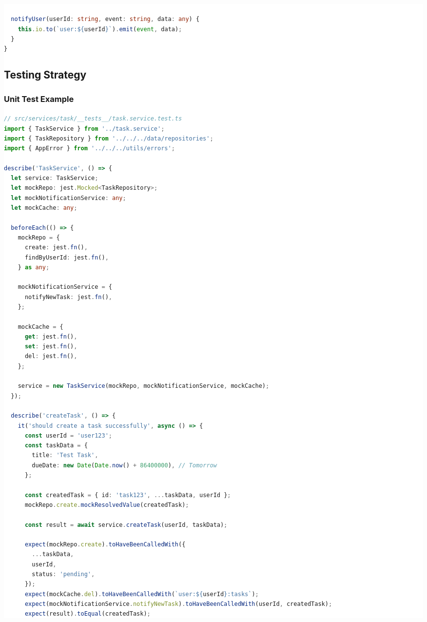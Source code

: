 ```typescript

  notifyUser(userId: string, event: string, data: any) {
    this.io.to(`user:${userId}`).emit(event, data);
  }
}
```

## Testing Strategy

### Unit Test Example
```typescript
// src/services/task/__tests__/task.service.test.ts
import { TaskService } from '../task.service';
import { TaskRepository } from '../../../data/repositories';
import { AppError } from '../../../utils/errors';

describe('TaskService', () => {
  let service: TaskService;
  let mockRepo: jest.Mocked<TaskRepository>;
  let mockNotificationService: any;
  let mockCache: any;

  beforeEach(() => {
    mockRepo = {
      create: jest.fn(),
      findByUserId: jest.fn(),
    } as any;
    
    mockNotificationService = {
      notifyNewTask: jest.fn(),
    };
    
    mockCache = {
      get: jest.fn(),
      set: jest.fn(),
      del: jest.fn(),
    };

    service = new TaskService(mockRepo, mockNotificationService, mockCache);
  });

  describe('createTask', () => {
    it('should create a task successfully', async () => {
      const userId = 'user123';
      const taskData = {
        title: 'Test Task',
        dueDate: new Date(Date.now() + 86400000), // Tomorrow
      };

      const createdTask = { id: 'task123', ...taskData, userId };
      mockRepo.create.mockResolvedValue(createdTask);

      const result = await service.createTask(userId, taskData);

      expect(mockRepo.create).toHaveBeenCalledWith({
        ...taskData,
        userId,
        status: 'pending',
      });
      expect(mockCache.del).toHaveBeenCalledWith(`user:${userId}:tasks`);
      expect(mockNotificationService.notifyNewTask).toHaveBeenCalledWith(userId, createdTask);
      expect(result).toEqual(createdTask);
```
